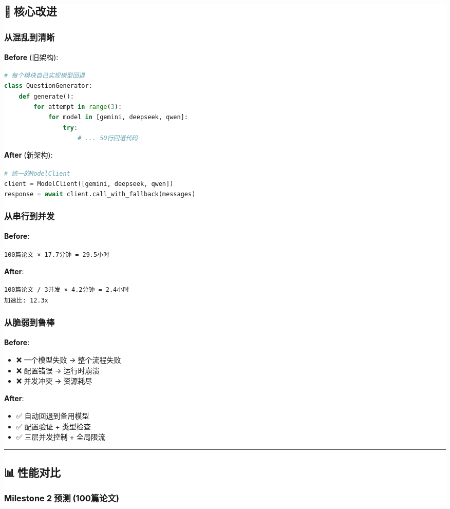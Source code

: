 
## 🎯 核心改进

### 从混乱到清晰

**Before** (旧架构):
```python
# 每个模块自己实现模型回退
class QuestionGenerator:
    def generate():
        for attempt in range(3):
            for model in [gemini, deepseek, qwen]:
                try:
                    # ... 50行回退代码
```

**After** (新架构):
```python
# 统一的ModelClient
client = ModelClient([gemini, deepseek, qwen])
response = await client.call_with_fallback(messages)
```

### 从串行到并发

**Before**:
```
100篇论文 × 17.7分钟 = 29.5小时
```

**After**:
```
100篇论文 / 3并发 × 4.2分钟 = 2.4小时
加速比: 12.3x
```

### 从脆弱到鲁棒

**Before**:
- ❌ 一个模型失败 → 整个流程失败
- ❌ 配置错误 → 运行时崩溃
- ❌ 并发冲突 → 资源耗尽

**After**:
- ✅ 自动回退到备用模型
- ✅ 配置验证 + 类型检查
- ✅ 三层并发控制 + 全局限流

---

## 📊 性能对比

### Milestone 2 预测 (100篇论文)
